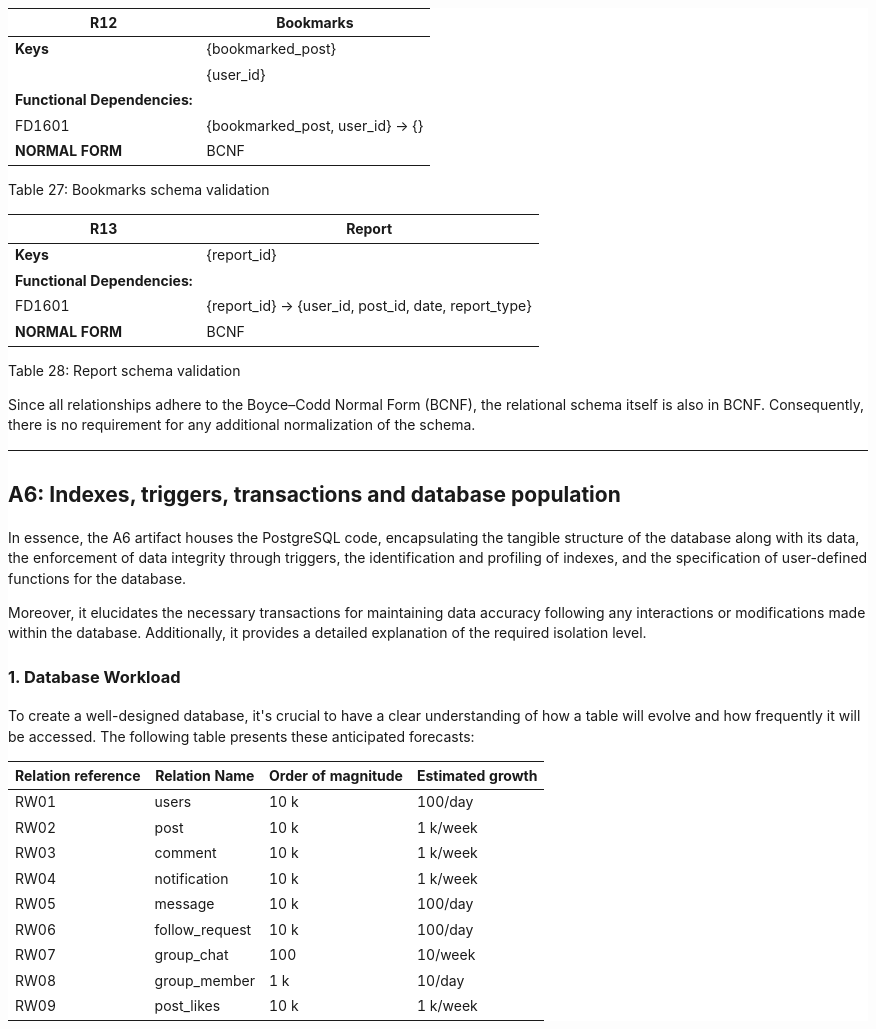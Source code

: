 | **R12**                      | Bookmarks                       |
| ---------------------------- | ------------------------------- |
| **Keys**                     | {bookmarked_post}               |
|                              | {user_id}                       |
| **Functional Dependencies:** |                                 |
| FD1601                       | {bookmarked_post, user_id} → {} |
| **NORMAL FORM**              | BCNF                            |

Table 27: Bookmarks schema validation

| **R13**                      | Report                                              |
| ---------------------------- | --------------------------------------------------- |
| **Keys**                     | {report_id}                                         |
| **Functional Dependencies:** |                                                     |
| FD1601                       | {report_id} → {user_id, post_id, date, report_type} |
| **NORMAL FORM**              | BCNF                                                |

Table 28: Report schema validation

Since all relationships adhere to the Boyce–Codd Normal Form (BCNF), the relational schema itself is also in BCNF. Consequently, there is no requirement for any additional normalization of the schema.

---

## A6: Indexes, triggers, transactions and database population

In essence, the A6 artifact houses the PostgreSQL code, encapsulating the tangible structure of the database along with its data, the enforcement of data integrity through triggers, the identification and profiling of indexes, and the specification of user-defined functions for the database.

Moreover, it elucidates the necessary transactions for maintaining data accuracy following any interactions or modifications made within the database. Additionally, it provides a detailed explanation of the required isolation level.

### 1. Database Workload

To create a well-designed database, it's crucial to have a clear understanding of how a table will evolve and how frequently it will be accessed. The following table presents these anticipated forecasts:

| **Relation reference** | **Relation Name** | **Order of magnitude** | **Estimated growth** |
| ---------------------- | ----------------- | ---------------------- | -------------------- |
| RW01                   | users             | 10 k                   | 100/day              |
| RW02                   | post              | 10 k                   | 1 k/week             |
| RW03                   | comment           | 10 k                   | 1 k/week             |
| RW04                   | notification      | 10 k                   | 1 k/week             |
| RW05                   | message           | 10 k                   | 100/day              |
| RW06                   | follow_request    | 10 k                   | 100/day              |
| RW07                   | group_chat        | 100                    | 10/week              |
| RW08                   | group_member      | 1 k                    | 10/day               |
| RW09                   | post_likes        | 10 k                   | 1 k/week             |